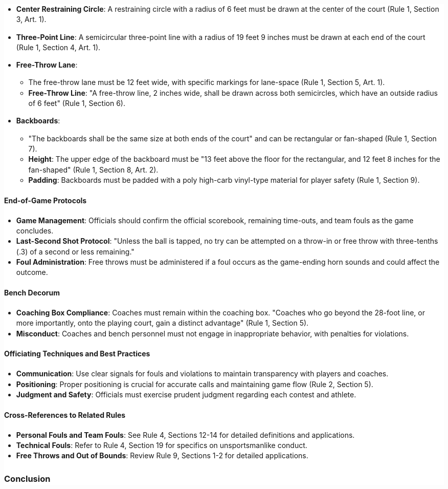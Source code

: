 - **Center Restraining Circle**: A restraining circle with a radius of 6 feet must be drawn at the center of the court (Rule 1, Section 3, Art. 1).

- **Three-Point Line**: A semicircular three-point line with a radius of 19 feet 9 inches must be drawn at each end of the court (Rule 1, Section 4, Art. 1).

- **Free-Throw Lane**: 
  - The free-throw lane must be 12 feet wide, with specific markings for lane-space (Rule 1, Section 5, Art. 1).
  - **Free-Throw Line**: "A free-throw line, 2 inches wide, shall be drawn across both semicircles, which have an outside radius of 6 feet" (Rule 1, Section 6).

- **Backboards**: 
  - "The backboards shall be the same size at both ends of the court" and can be rectangular or fan-shaped (Rule 1, Section 7).
  - **Height**: The upper edge of the backboard must be "13 feet above the floor for the rectangular, and 12 feet 8 inches for the fan-shaped" (Rule 1, Section 8, Art. 2).
  - **Padding**: Backboards must be padded with a poly high-carb vinyl-type material for player safety (Rule 1, Section 9).

#### End-of-Game Protocols

- **Game Management**: Officials should confirm the official scorebook, remaining time-outs, and team fouls as the game concludes.
- **Last-Second Shot Protocol**: "Unless the ball is tapped, no try can be attempted on a throw-in or free throw with three-tenths (.3) of a second or less remaining."
- **Foul Administration**: Free throws must be administered if a foul occurs as the game-ending horn sounds and could affect the outcome.

#### Bench Decorum

- **Coaching Box Compliance**: Coaches must remain within the coaching box. "Coaches who go beyond the 28-foot line, or more importantly, onto the playing court, gain a distinct advantage" (Rule 1, Section 5).
- **Misconduct**: Coaches and bench personnel must not engage in inappropriate behavior, with penalties for violations.

#### Officiating Techniques and Best Practices

- **Communication**: Use clear signals for fouls and violations to maintain transparency with players and coaches.
- **Positioning**: Proper positioning is crucial for accurate calls and maintaining game flow (Rule 2, Section 5).
- **Judgment and Safety**: Officials must exercise prudent judgment regarding each contest and athlete.

#### Cross-References to Related Rules

- **Personal Fouls and Team Fouls**: See Rule 4, Sections 12-14 for detailed definitions and applications.
- **Technical Fouls**: Refer to Rule 4, Section 19 for specifics on unsportsmanlike conduct.
- **Free Throws and Out of Bounds**: Review Rule 9, Sections 1-2 for detailed applications.

### Conclusion
